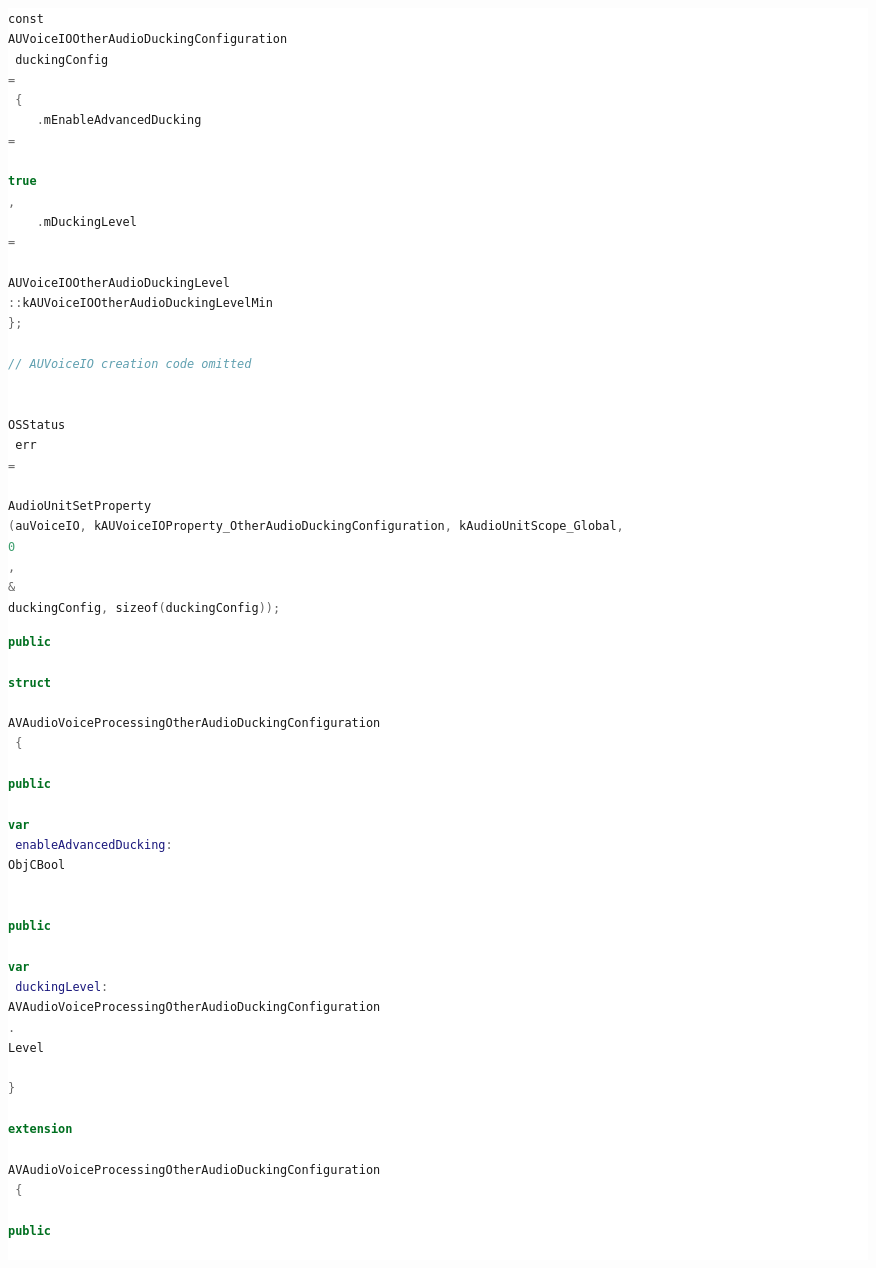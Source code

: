 ```swift
const 
AUVoiceIOOtherAudioDuckingConfiguration
 duckingConfig 
=
 {
	.mEnableAdvancedDucking 
=
 
true
,
	.mDuckingLevel 
=
 
AUVoiceIOOtherAudioDuckingLevel
::kAUVoiceIOOtherAudioDuckingLevelMin
};

// AUVoiceIO creation code omitted


OSStatus
 err 
=
 
AudioUnitSetProperty
(auVoiceIO, kAUVoiceIOProperty_OtherAudioDuckingConfiguration, kAudioUnitScope_Global, 
0
, 
&
duckingConfig, sizeof(duckingConfig));
```

```swift
public
 
struct
 
AVAudioVoiceProcessingOtherAudioDuckingConfiguration
 {
	
public
 
var
 enableAdvancedDucking: 
ObjCBool
 
	
public
 
var
 duckingLevel: 
AVAudioVoiceProcessingOtherAudioDuckingConfiguration
.
Level

}

extension
 
AVAudioVoiceProcessingOtherAudioDuckingConfiguration
 {
	
public
 
```